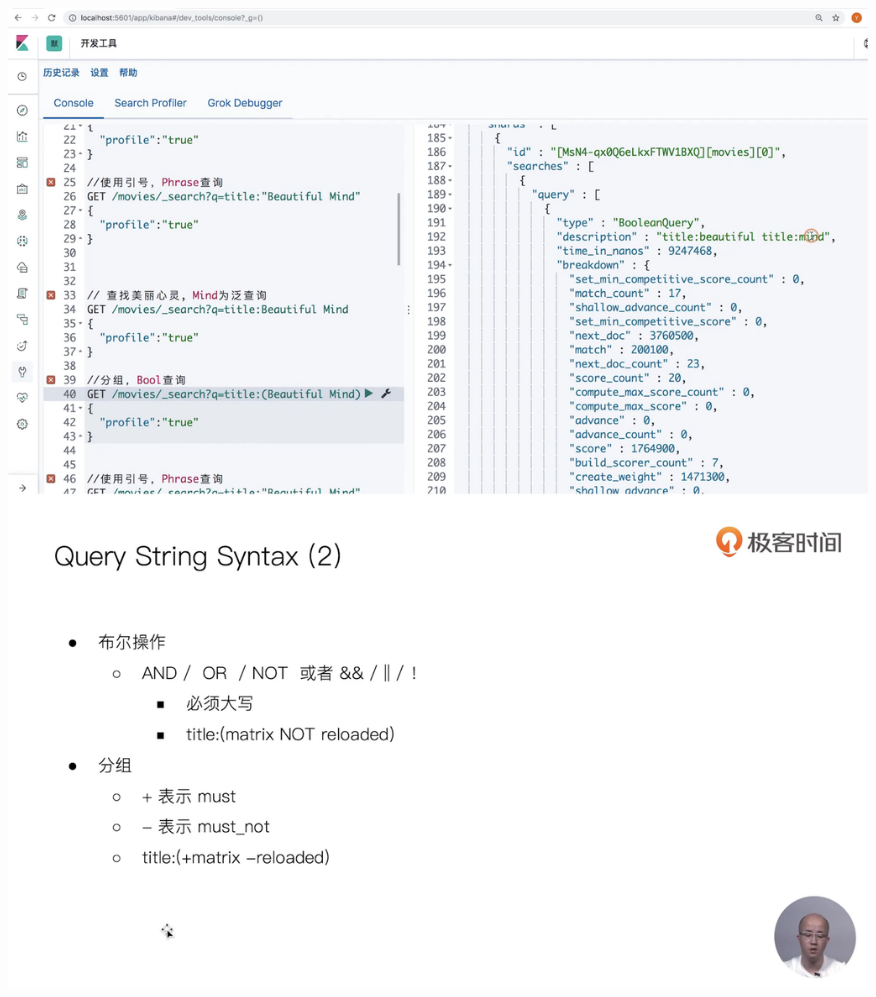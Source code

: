 ![5](/images/middleware/elasticsearch/Elasticsearch核心技术与实战/第3章/15/5.png)

![6](/images/middleware/elasticsearch/Elasticsearch核心技术与实战/第3章/15/6.png)
